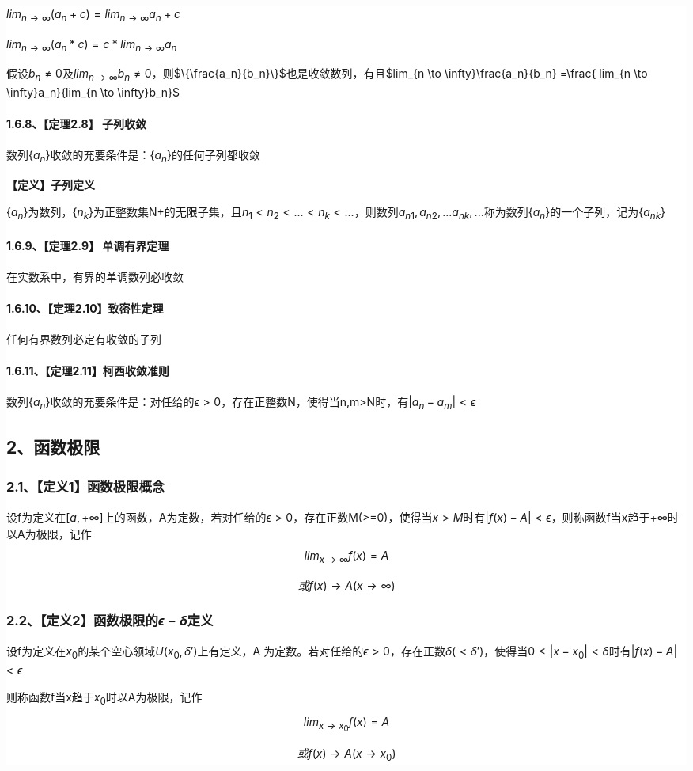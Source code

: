 $lim_{n \to \infty}(a_n + c) = lim_{n \to \infty}a_n + c$

$lim_{n \to \infty}(a_n * c) = c*lim_{n \to \infty}a_n$

假设$b_n \neq 0$及$lim_{n \to \infty}b_n \neq 0$，则$\{\frac{a_n}{b_n}\}$也是收敛数列，有且$lim_{n \to \infty}\frac{a_n}{b_n} =\frac{ lim_{n \to \infty}a_n}{lim_{n \to \infty}b_n}$

#### 1.6.8、【定理2.8】 子列收敛

数列$\{a_n\}$收敛的充要条件是：$\{a_n\}$的任何子列都收敛

**【定义】子列定义**

$\{a_n\}$为数列，$\{n_k\}$为正整数集N+的无限子集，且$n_1<n_2<...<n_k<...$，则数列$a_{n1},a_{n2},...a_{nk},...$称为数列$\{a_n\}$的一个子列，记为$\{a_{nk}\}$

#### 1.6.9、【定理2.9】 单调有界定理

在实数系中，有界的单调数列必收敛

#### 1.6.10、【定理2.10】致密性定理

任何有界数列必定有收敛的子列

#### 1.6.11、【定理2.11】柯西收敛准则

数列$\{a_n\}$收敛的充要条件是：对任给的$\epsilon>0$，存在正整数N，使得当n,m>N时，有$|a_n-a_m|<\epsilon$



## 2、函数极限

### 2.1、【定义1】函数极限概念

设f为定义在$[a,+\infty]$上的函数，A为定数，若对任给的$\epsilon>0$，存在正数M(>=0)，使得当$x>M$时有$|f(x)-A|<\epsilon$，则称函数f当x趋于$+\infty$时以A为极限，记作
$$
lim_{x \to \infty}f(x)=A
$$

$$
或 f(x) \to A(x \to \infty)
$$

### 2.2、【定义2】函数极限的$\epsilon - \delta$定义

设f为定义在$x_0$的某个空心领域$U(x_0,\delta')$上有定义，A 为定数。若对任给的$\epsilon>0$，存在正数$\delta(<\delta')$，使得当$0<|x-x_0|<\delta$时有$|f(x)-A|<\epsilon$

则称函数f当x趋于$x_0$时以A为极限，记作
$$
lim_{x \to x_0}f(x)=A
$$

$$
或 f(x) \to A(x \to x_0)
$$
